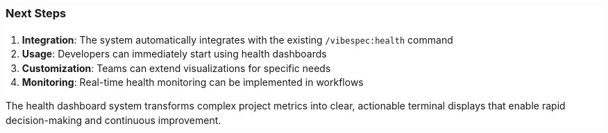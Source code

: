 ### Next Steps
1. **Integration**: The system automatically integrates with the existing `/vibespec:health` command
2. **Usage**: Developers can immediately start using health dashboards
3. **Customization**: Teams can extend visualizations for specific needs
4. **Monitoring**: Real-time health monitoring can be implemented in workflows

The health dashboard system transforms complex project metrics into clear, actionable terminal displays that enable rapid decision-making and continuous improvement.